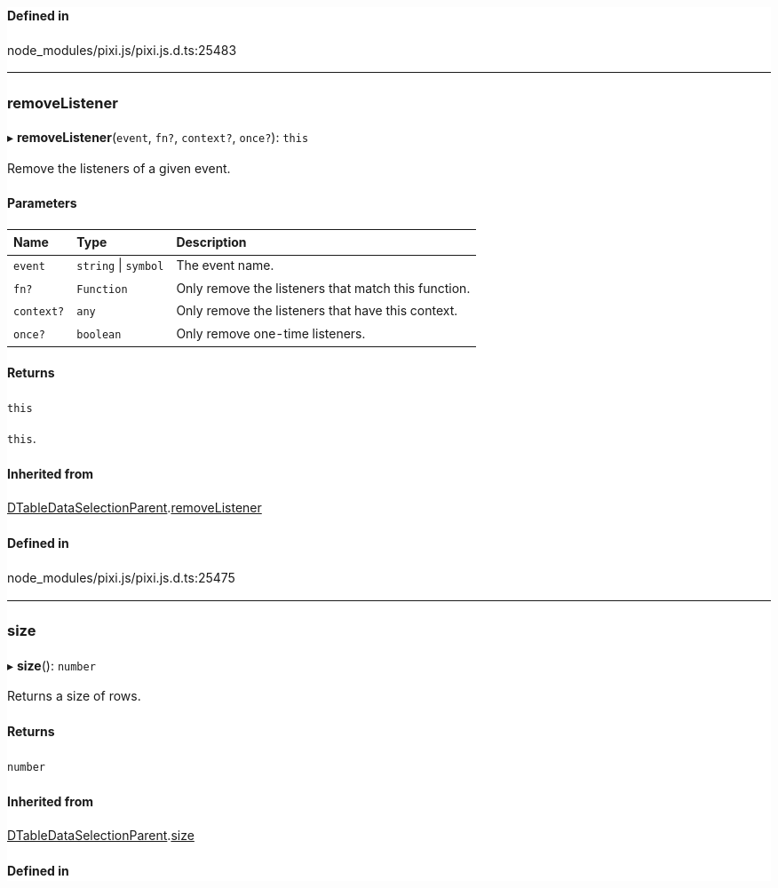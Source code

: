 #### Defined in

node_modules/pixi.js/pixi.js.d.ts:25483

___

### removeListener

▸ **removeListener**(`event`, `fn?`, `context?`, `once?`): `this`

Remove the listeners of a given event.

#### Parameters

| Name | Type | Description |
| :------ | :------ | :------ |
| `event` | `string` \| `symbol` | The event name. |
| `fn?` | `Function` | Only remove the listeners that match this function. |
| `context?` | `any` | Only remove the listeners that have this context. |
| `once?` | `boolean` | Only remove one-time listeners. |

#### Returns

`this`

`this`.

#### Inherited from

[DTableDataSelectionParent](DTableDataSelectionParent.md).[removeListener](DTableDataSelectionParent.md#removelistener)

#### Defined in

node_modules/pixi.js/pixi.js.d.ts:25475

___

### size

▸ **size**(): `number`

Returns a size of rows.

#### Returns

`number`

#### Inherited from

[DTableDataSelectionParent](DTableDataSelectionParent.md).[size](DTableDataSelectionParent.md#size)

#### Defined in

